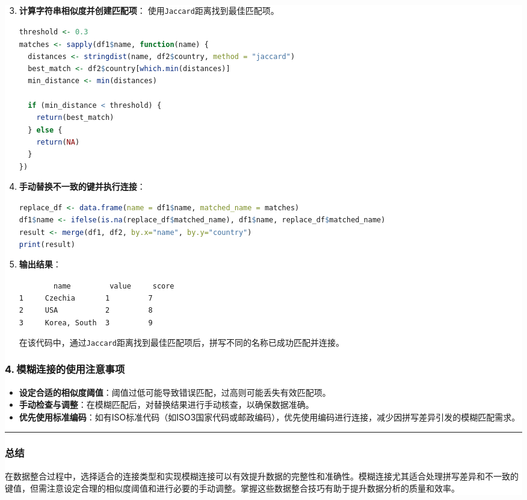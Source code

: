 3. **计算字符串相似度并创建匹配项**：
   使用`Jaccard`距离找到最佳匹配项。
   ```R
   threshold <- 0.3
   matches <- sapply(df1$name, function(name) {
     distances <- stringdist(name, df2$country, method = "jaccard")
     best_match <- df2$country[which.min(distances)]
     min_distance <- min(distances)
     
     if (min_distance < threshold) {
       return(best_match)
     } else {
       return(NA)
     }
   })
   ```

4. **手动替换不一致的键并执行连接**：
   ```R
   replace_df <- data.frame(name = df1$name, matched_name = matches)
   df1$name <- ifelse(is.na(replace_df$matched_name), df1$name, replace_df$matched_name)
   result <- merge(df1, df2, by.x="name", by.y="country")
   print(result)
   ```

5. **输出结果**：
   ```
           name         value     score
   1     Czechia       1         7
   2     USA           2         8
   3     Korea, South  3         9
   ```
   在该代码中，通过`Jaccard`距离找到最佳匹配项后，拼写不同的名称已成功匹配并连接。

### 4. 模糊连接的使用注意事项
   - **设定合适的相似度阈值**：阈值过低可能导致错误匹配，过高则可能丢失有效匹配项。
   - **手动检查与调整**：在模糊匹配后，对替换结果进行手动核查，以确保数据准确。
   - **优先使用标准编码**：如有ISO标准代码（如ISO3国家代码或邮政编码），优先使用编码进行连接，减少因拼写差异引发的模糊匹配需求。

---

### 总结

在数据整合过程中，选择适合的连接类型和实现模糊连接可以有效提升数据的完整性和准确性。模糊连接尤其适合处理拼写差异和不一致的键值，但需注意设定合理的相似度阈值和进行必要的手动调整。掌握这些数据整合技巧有助于提升数据分析的质量和效率。